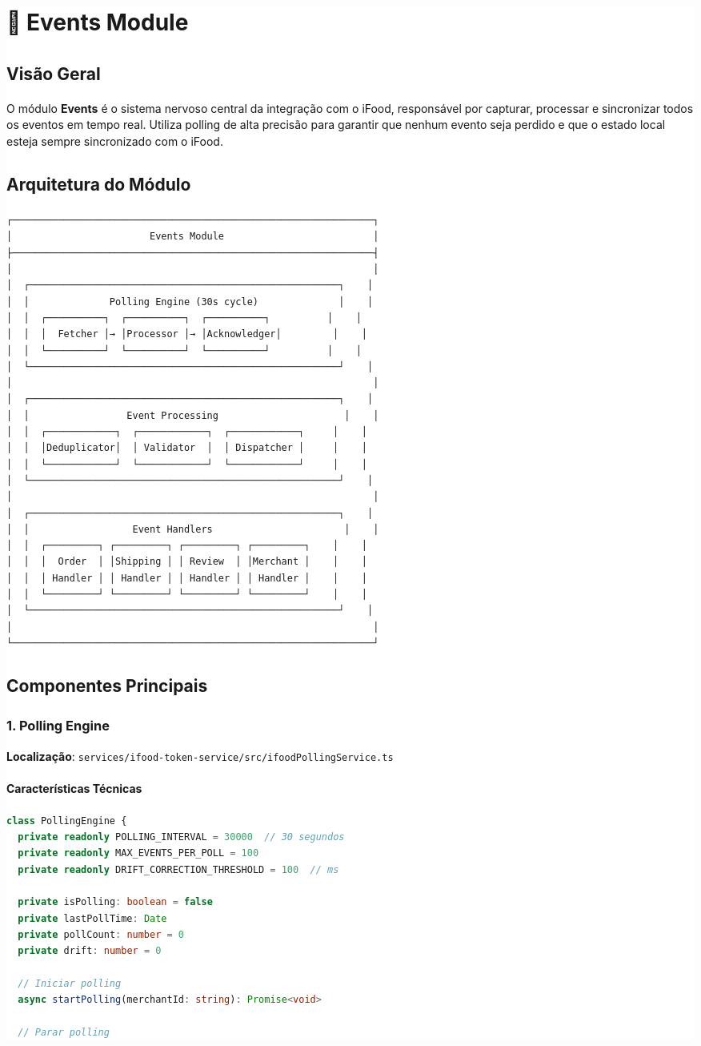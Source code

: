 # 🔄 Events Module

## Visão Geral

O módulo **Events** é o sistema nervoso central da integração com o iFood, responsável por capturar, processar e sincronizar todos os eventos em tempo real. Utiliza polling de alta precisão para garantir que nenhum evento seja perdido e que o estado local esteja sempre sincronizado com o iFood.

## Arquitetura do Módulo

```
┌───────────────────────────────────────────────────────────────┐
│                        Events Module                          │
├───────────────────────────────────────────────────────────────┤
│                                                               │
│  ┌──────────────────────────────────────────────────────┐    │
│  │              Polling Engine (30s cycle)              │    │
│  │  ┌──────────┐  ┌──────────┐  ┌──────────┐          │    │
│  │  │  Fetcher │→ │Processor │→ │Acknowledger│         │    │
│  │  └──────────┘  └──────────┘  └──────────┘          │    │
│  └──────────────────────────────────────────────────────┘    │
│                                                               │
│  ┌──────────────────────────────────────────────────────┐    │
│  │                 Event Processing                      │    │
│  │  ┌────────────┐  ┌────────────┐  ┌────────────┐     │    │
│  │  │Deduplicator│  │ Validator  │  │ Dispatcher │     │    │
│  │  └────────────┘  └────────────┘  └────────────┘     │    │
│  └──────────────────────────────────────────────────────┘    │
│                                                               │
│  ┌──────────────────────────────────────────────────────┐    │
│  │                  Event Handlers                       │    │
│  │  ┌─────────┐ ┌─────────┐ ┌─────────┐ ┌─────────┐    │    │
│  │  │  Order  │ │Shipping │ │ Review  │ │Merchant │    │    │
│  │  │ Handler │ │ Handler │ │ Handler │ │ Handler │    │    │
│  │  └─────────┘ └─────────┘ └─────────┘ └─────────┘    │    │
│  └──────────────────────────────────────────────────────┘    │
│                                                               │
└───────────────────────────────────────────────────────────────┘
```

## Componentes Principais

### 1. Polling Engine
**Localização**: `services/ifood-token-service/src/ifoodPollingService.ts`

#### Características Técnicas
```typescript
class PollingEngine {
  private readonly POLLING_INTERVAL = 30000  // 30 segundos
  private readonly MAX_EVENTS_PER_POLL = 100
  private readonly DRIFT_CORRECTION_THRESHOLD = 100  // ms
  
  private isPolling: boolean = false
  private lastPollTime: Date
  private pollCount: number = 0
  private drift: number = 0
  
  // Iniciar polling
  async startPolling(merchantId: string): Promise<void>
  
  // Parar polling
```